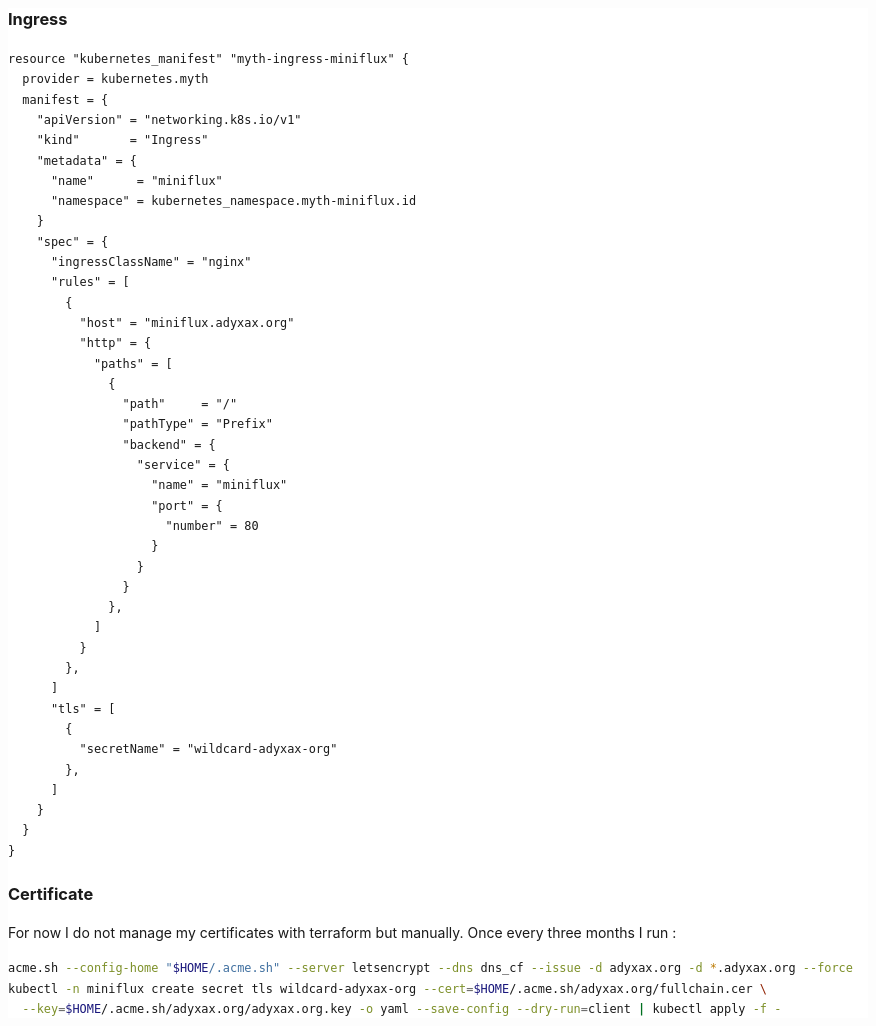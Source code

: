 ### Ingress

```hcl
resource "kubernetes_manifest" "myth-ingress-miniflux" {
  provider = kubernetes.myth
  manifest = {
    "apiVersion" = "networking.k8s.io/v1"
    "kind"       = "Ingress"
    "metadata" = {
      "name"      = "miniflux"
      "namespace" = kubernetes_namespace.myth-miniflux.id
    }
    "spec" = {
      "ingressClassName" = "nginx"
      "rules" = [
        {
          "host" = "miniflux.adyxax.org"
          "http" = {
            "paths" = [
              {
                "path"     = "/"
                "pathType" = "Prefix"
                "backend" = {
                  "service" = {
                    "name" = "miniflux"
                    "port" = {
                      "number" = 80
                    }
                  }
                }
              },
            ]
          }
        },
      ]
      "tls" = [
        {
          "secretName" = "wildcard-adyxax-org"
        },
      ]
    }
  }
}
```

### Certificate

For now I do not manage my certificates with terraform but manually. Once every three months I run :
```sh
acme.sh --config-home "$HOME/.acme.sh" --server letsencrypt --dns dns_cf --issue -d adyxax.org -d *.adyxax.org --force
kubectl -n miniflux create secret tls wildcard-adyxax-org --cert=$HOME/.acme.sh/adyxax.org/fullchain.cer \
  --key=$HOME/.acme.sh/adyxax.org/adyxax.org.key -o yaml --save-config --dry-run=client | kubectl apply -f -
```
